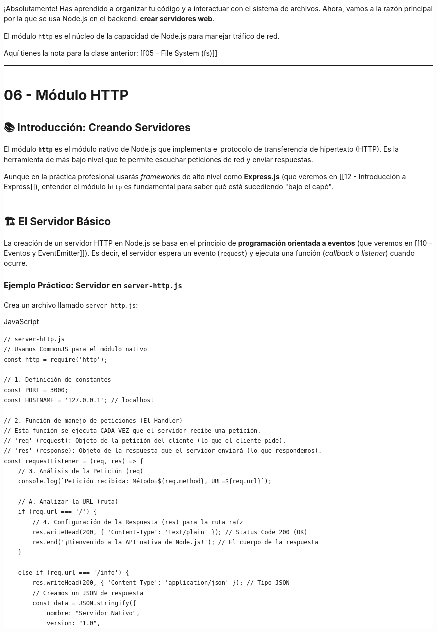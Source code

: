 ¡Absolutamente! Has aprendido a organizar tu código y a interactuar con el sistema de archivos. Ahora, vamos a la razón principal por la que se usa Node.js en el backend: **crear servidores web**.

El módulo `http` es el núcleo de la capacidad de Node.js para manejar tráfico de red.

Aquí tienes la nota para la clase anterior: [[05 - File System (fs)]]

---

# 06 - Módulo HTTP

## 📚 Introducción: Creando Servidores

El módulo **`http`** es el módulo nativo de Node.js que implementa el protocolo de transferencia de hipertexto (HTTP). Es la herramienta de más bajo nivel que te permite escuchar peticiones de red y enviar respuestas.

Aunque en la práctica profesional usarás _frameworks_ de alto nivel como **Express.js** (que veremos en [[12 - Introducción a Express]]), entender el módulo `http` es fundamental para saber qué está sucediendo "bajo el capó".

---

## 🏗 El Servidor Básico

La creación de un servidor HTTP en Node.js se basa en el principio de **programación orientada a eventos** (que veremos en [[10 - Eventos y EventEmitter]]). Es decir, el servidor espera un evento (`request`) y ejecuta una función (_callback_ o _listener_) cuando ocurre.

### Ejemplo Práctico: Servidor en `server-http.js`

Crea un archivo llamado `server-http.js`:

JavaScript

```
// server-http.js
// Usamos CommonJS para el módulo nativo
const http = require('http'); 

// 1. Definición de constantes
const PORT = 3000;
const HOSTNAME = '127.0.0.1'; // localhost

// 2. Función de manejo de peticiones (El Handler)
// Esta función se ejecuta CADA VEZ que el servidor recibe una petición.
// 'req' (request): Objeto de la petición del cliente (lo que el cliente pide).
// 'res' (response): Objeto de la respuesta que el servidor enviará (lo que respondemos).
const requestListener = (req, res) => {
    // 3. Análisis de la Petición (req)
    console.log(`Petición recibida: Método=${req.method}, URL=${req.url}`);

    // A. Analizar la URL (ruta)
    if (req.url === '/') {
        // 4. Configuración de la Respuesta (res) para la ruta raíz
        res.writeHead(200, { 'Content-Type': 'text/plain' }); // Status Code 200 (OK)
        res.end('¡Bienvenido a la API nativa de Node.js!'); // El cuerpo de la respuesta
    } 
    
    else if (req.url === '/info') {
        res.writeHead(200, { 'Content-Type': 'application/json' }); // Tipo JSON
        // Creamos un JSON de respuesta
        const data = JSON.stringify({
            nombre: "Servidor Nativo",
            version: "1.0",
```